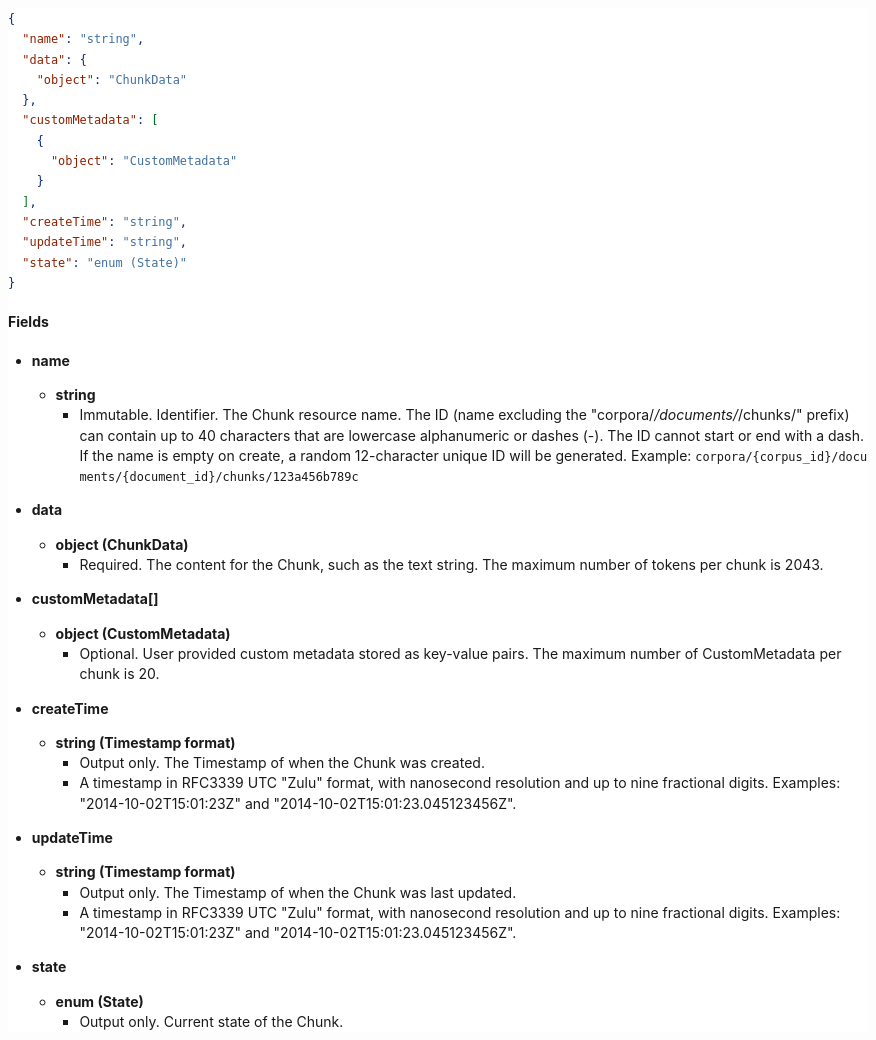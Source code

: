 ```json
{
  "name": "string",
  "data": {
    "object": "ChunkData"
  },
  "customMetadata": [
    {
      "object": "CustomMetadata"
    }
  ],
  "createTime": "string",
  "updateTime": "string",
  "state": "enum (State)"
}
```

#### Fields

* **name**
    * **string**
        * Immutable. Identifier. The Chunk resource name. The ID (name excluding
          the "corpora/*/documents/*/chunks/" prefix) can contain up to 40
          characters that are lowercase alphanumeric or dashes (-). The ID
          cannot start or end with a dash. If the name is empty on create, a
          random 12-character unique ID will be generated.
          Example:
          `corpora/{corpus_id}/documents/{document_id}/chunks/123a456b789c`

* **data**
    * **object (ChunkData)**
        * Required. The content for the Chunk, such as the text string. The
          maximum number of tokens per chunk is 2043.

* **customMetadata[]**
    * **object (CustomMetadata)**
        * Optional. User provided custom metadata stored as key-value pairs. The
          maximum number of CustomMetadata per chunk is 20.

* **createTime**
    * **string (Timestamp format)**
        * Output only. The Timestamp of when the Chunk was created.
        * A timestamp in RFC3339 UTC "Zulu" format, with nanosecond resolution
          and up to nine fractional digits. Examples: "2014-10-02T15:01:23Z"
          and "2014-10-02T15:01:23.045123456Z".

* **updateTime**
    * **string (Timestamp format)**
        * Output only. The Timestamp of when the Chunk was last updated.
        * A timestamp in RFC3339 UTC "Zulu" format, with nanosecond resolution
          and up to nine fractional digits. Examples: "2014-10-02T15:01:23Z"
          and "2014-10-02T15:01:23.045123456Z".

* **state**
    * **enum (State)**
        * Output only. Current state of the Chunk.
